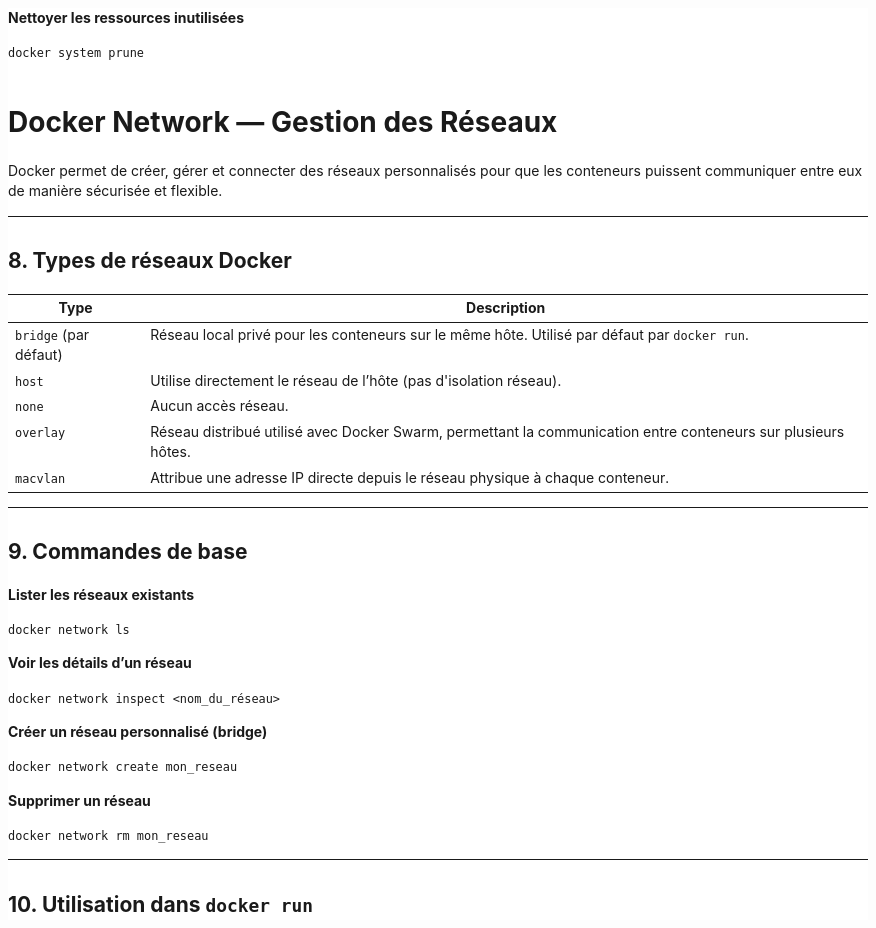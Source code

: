 **Nettoyer les ressources inutilisées**
```
docker system prune

```

#  Docker Network — Gestion des Réseaux

Docker permet de créer, gérer et connecter des réseaux personnalisés pour que les conteneurs puissent communiquer entre eux de manière sécurisée et flexible.

---

## 8. Types de réseaux Docker

| Type           | Description |
|----------------|-------------|
| `bridge` (par défaut) | Réseau local privé pour les conteneurs sur le même hôte. Utilisé par défaut par `docker run`. |
| `host`         | Utilise directement le réseau de l’hôte (pas d'isolation réseau). |
| `none`         | Aucun accès réseau. |
| `overlay`      | Réseau distribué utilisé avec Docker Swarm, permettant la communication entre conteneurs sur plusieurs hôtes. |
| `macvlan`      | Attribue une adresse IP directe depuis le réseau physique à chaque conteneur. |

---

## 9. Commandes de base

**Lister les réseaux existants**
```
docker network ls
```

**Voir les détails d’un réseau**
```
docker network inspect <nom_du_réseau>
```

**Créer un réseau personnalisé (bridge)**
```
docker network create mon_reseau
```

**Supprimer un réseau**
```
docker network rm mon_reseau
```

---

## 10. Utilisation dans `docker run`
